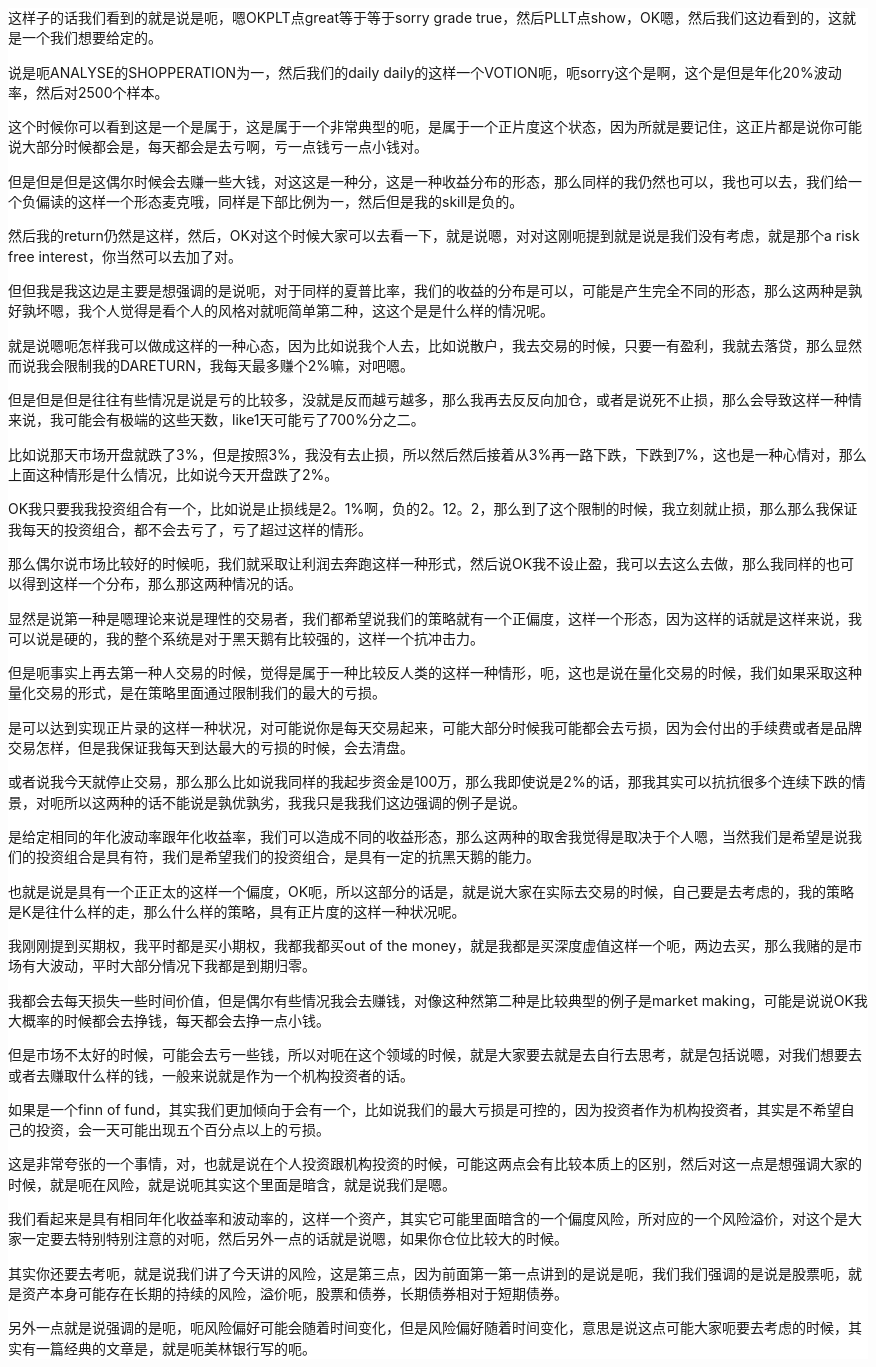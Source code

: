 这样子的话我们看到的就是说是呃，嗯OKPLT点great等于等于sorry grade true，然后PLLT点show，OK嗯，然后我们这边看到的，这就是一个我们想要给定的。

说是呃ANALYSE的SHOPPERATION为一，然后我们的daily daily的这样一个VOTION呃，呃sorry这个是啊，这个是但是年化20%波动率，然后对2500个样本。

这个时候你可以看到这是一个是属于，这是属于一个非常典型的呃，是属于一个正片度这个状态，因为所就是要记住，这正片都是说你可能说大部分时候都会是，每天都会是去亏啊，亏一点钱亏一点小钱对。

但是但是但是这偶尔时候会去赚一些大钱，对这这是一种分，这是一种收益分布的形态，那么同样的我仍然也可以，我也可以去，我们给一个负偏读的这样一个形态麦克哦，同样是下部比例为一，然后但是我的skill是负的。

然后我的return仍然是这样，然后，OK对这个时候大家可以去看一下，就是说嗯，对对这刚呃提到就是说是我们没有考虑，就是那个a risk free interest，你当然可以去加了对。

但但我是我这边是主要是想强调的是说呃，对于同样的夏普比率，我们的收益的分布是可以，可能是产生完全不同的形态，那么这两种是孰好孰坏嗯，我个人觉得是看个人的风格对就呃简单第二种，这这个是是什么样的情况呢。

就是说嗯呃怎样我可以做成这样的一种心态，因为比如说我个人去，比如说散户，我去交易的时候，只要一有盈利，我就去落贷，那么显然而说我会限制我的DARETURN，我每天最多赚个2%嘛，对吧嗯。

但是但是但是往往有些情况是说是亏的比较多，没就是反而越亏越多，那么我再去反反向加仓，或者是说死不止损，那么会导致这样一种情来说，我可能会有极端的这些天数，like1天可能亏了700%分之二。

比如说那天市场开盘就跌了3%，但是按照3%，我没有去止损，所以然后然后接着从3%再一路下跌，下跌到7%，这也是一种心情对，那么上面这种情形是什么情况，比如说今天开盘跌了2%。

OK我只要我我投资组合有一个，比如说是止损线是2。1%啊，负的2。12。2，那么到了这个限制的时候，我立刻就止损，那么那么我保证我每天的投资组合，都不会去亏了，亏了超过这样的情形。

那么偶尔说市场比较好的时候呃，我们就采取让利润去奔跑这样一种形式，然后说OK我不设止盈，我可以去这么去做，那么我同样的也可以得到这样一个分布，那么那这两种情况的话。

显然是说第一种是嗯理论来说是理性的交易者，我们都希望说我们的策略就有一个正偏度，这样一个形态，因为这样的话就是这样来说，我可以说是硬的，我的整个系统是对于黑天鹅有比较强的，这样一个抗冲击力。

但是呃事实上再去第一种人交易的时候，觉得是属于一种比较反人类的这样一种情形，呃，这也是说在量化交易的时候，我们如果采取这种量化交易的形式，是在策略里面通过限制我们的最大的亏损。

是可以达到实现正片录的这样一种状况，对可能说你是每天交易起来，可能大部分时候我可能都会去亏损，因为会付出的手续费或者是品牌交易怎样，但是我保证我每天到达最大的亏损的时候，会去清盘。

或者说我今天就停止交易，那么那么比如说我同样的我起步资金是100万，那么我即使说是2%的话，那我其实可以抗抗很多个连续下跌的情景，对呃所以这两种的话不能说是孰优孰劣，我我只是我我们这边强调的例子是说。

是给定相同的年化波动率跟年化收益率，我们可以造成不同的收益形态，那么这两种的取舍我觉得是取决于个人嗯，当然我们是希望是说我们的投资组合是具有符，我们是希望我们的投资组合，是具有一定的抗黑天鹅的能力。

也就是说是具有一个正正太的这样一个偏度，OK呃，所以这部分的话是，就是说大家在实际去交易的时候，自己要是去考虑的，我的策略是K是往什么样的走，那么什么样的策略，具有正片度的这样一种状况呢。

我刚刚提到买期权，我平时都是买小期权，我都我都买out of the money，就是我都是买深度虚值这样一个呃，两边去买，那么我赌的是市场有大波动，平时大部分情况下我都是到期归零。

我都会去每天损失一些时间价值，但是偶尔有些情况我会去赚钱，对像这种然第二种是比较典型的例子是market making，可能是说说OK我大概率的时候都会去挣钱，每天都会去挣一点小钱。

但是市场不太好的时候，可能会去亏一些钱，所以对呃在这个领域的时候，就是大家要去就是去自行去思考，就是包括说嗯，对我们想要去或者去赚取什么样的钱，一般来说就是作为一个机构投资者的话。

如果是一个finn of fund，其实我们更加倾向于会有一个，比如说我们的最大亏损是可控的，因为投资者作为机构投资者，其实是不希望自己的投资，会一天可能出现五个百分点以上的亏损。

这是非常夸张的一个事情，对，也就是说在个人投资跟机构投资的时候，可能这两点会有比较本质上的区别，然后对这一点是想强调大家的时候，就是呃在风险，就是说呃其实这个里面是暗含，就是说我们是嗯。

我们看起来是具有相同年化收益率和波动率的，这样一个资产，其实它可能里面暗含的一个偏度风险，所对应的一个风险溢价，对这个是大家一定要去特别特别注意的对呃，然后另外一点的话就是说嗯，如果你仓位比较大的时候。

其实你还要去考呃，就是说我们讲了今天讲的风险，这是第三点，因为前面第一第一点讲到的是说是呃，我们我们强调的是说是股票呃，就是资产本身可能存在长期的持续的风险，溢价呃，股票和债券，长期债券相对于短期债券。

另外一点就是说强调的是呃，呃风险偏好可能会随着时间变化，但是风险偏好随着时间变化，意思是说这点可能大家呃要去考虑的时候，其实有一篇经典的文章是，就是呃美林银行写的呃。


